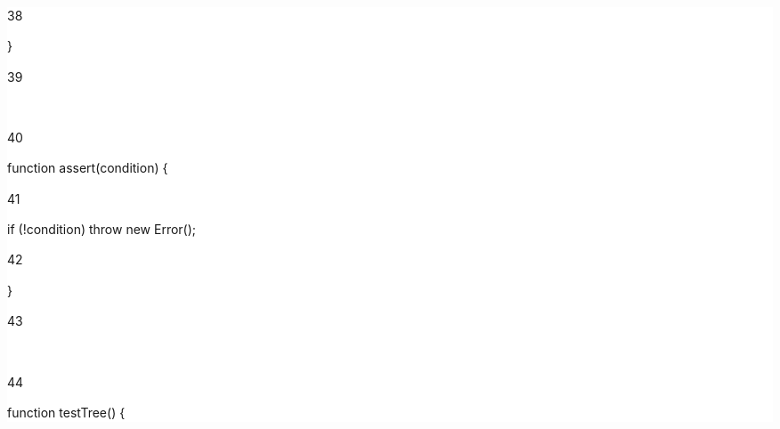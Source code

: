 38

<span data-key="24ffe39abecc4b5295c5236e2f71c721"><span class="r-dyg9za" data-slate-leaf="true" data-offset-key="24ffe39abecc4b5295c5236e2f71c721:0">}</span></span>

39

<span data-key="fb8cc6f084eb45fc82beb94d82cee78d"><span data-offset-key="fb8cc6f084eb45fc82beb94d82cee78d:0"><span data-slate-zero-width="n">​</span></span></span>

40

<span data-key="8696be33578c4441a60c373de3359800"><span class="r-y7gyvo" data-slate-leaf="true" data-offset-key="8696be33578c4441a60c373de3359800:0">function</span><span data-offset-key="8696be33578c4441a60c373de3359800:1"> </span><span data-slate-leaf="true" data-offset-key="8696be33578c4441a60c373de3359800:2">assert</span><span class="r-dyg9za" data-slate-leaf="true" data-offset-key="8696be33578c4441a60c373de3359800:3">(</span><span data-slate-leaf="true" data-offset-key="8696be33578c4441a60c373de3359800:4">condition</span><span class="r-dyg9za" data-slate-leaf="true" data-offset-key="8696be33578c4441a60c373de3359800:5">)</span><span data-offset-key="8696be33578c4441a60c373de3359800:6"> </span><span class="r-dyg9za" data-slate-leaf="true" data-offset-key="8696be33578c4441a60c373de3359800:7">{</span></span>

41

<span data-key="970400cb90524fafb146b3b4eb17cc86"><span data-offset-key="970400cb90524fafb146b3b4eb17cc86:0"> </span><span class="r-y7gyvo" data-slate-leaf="true" data-offset-key="970400cb90524fafb146b3b4eb17cc86:1">if</span><span data-offset-key="970400cb90524fafb146b3b4eb17cc86:2"> </span><span class="r-dyg9za" data-slate-leaf="true" data-offset-key="970400cb90524fafb146b3b4eb17cc86:3">(</span><span class="r-11faab8" data-slate-leaf="true" data-offset-key="970400cb90524fafb146b3b4eb17cc86:4">!</span><span data-offset-key="970400cb90524fafb146b3b4eb17cc86:5">condition</span><span class="r-dyg9za" data-slate-leaf="true" data-offset-key="970400cb90524fafb146b3b4eb17cc86:6">)</span><span data-offset-key="970400cb90524fafb146b3b4eb17cc86:7"> </span><span class="r-y7gyvo" data-slate-leaf="true" data-offset-key="970400cb90524fafb146b3b4eb17cc86:8">throw</span><span data-offset-key="970400cb90524fafb146b3b4eb17cc86:9"> </span><span class="r-y7gyvo" data-slate-leaf="true" data-offset-key="970400cb90524fafb146b3b4eb17cc86:10">new</span><span data-offset-key="970400cb90524fafb146b3b4eb17cc86:11"> </span><span data-slate-leaf="true" data-offset-key="970400cb90524fafb146b3b4eb17cc86:12">Error</span><span class="r-dyg9za" data-slate-leaf="true" data-offset-key="970400cb90524fafb146b3b4eb17cc86:13">();</span></span>

42

<span data-key="4f497fa375ab4db3acfb3f5b7da7a2f9"><span class="r-dyg9za" data-slate-leaf="true" data-offset-key="4f497fa375ab4db3acfb3f5b7da7a2f9:0">}</span></span>

43

<span data-key="2ffb6480320443b9b69b8c7ef3fd1dc4"><span data-offset-key="2ffb6480320443b9b69b8c7ef3fd1dc4:0"><span data-slate-zero-width="n">​</span></span></span>

44

<span data-key="3900c43f26914cb8816edb08b7f20421"><span class="r-y7gyvo" data-slate-leaf="true" data-offset-key="3900c43f26914cb8816edb08b7f20421:0">function</span><span data-offset-key="3900c43f26914cb8816edb08b7f20421:1"> </span><span data-slate-leaf="true" data-offset-key="3900c43f26914cb8816edb08b7f20421:2">testTree</span><span class="r-dyg9za" data-slate-leaf="true" data-offset-key="3900c43f26914cb8816edb08b7f20421:3">()</span><span data-offset-key="3900c43f26914cb8816edb08b7f20421:4"> </span><span class="r-dyg9za" data-slate-leaf="true" data-offset-key="3900c43f26914cb8816edb08b7f20421:5">{</span></span>
